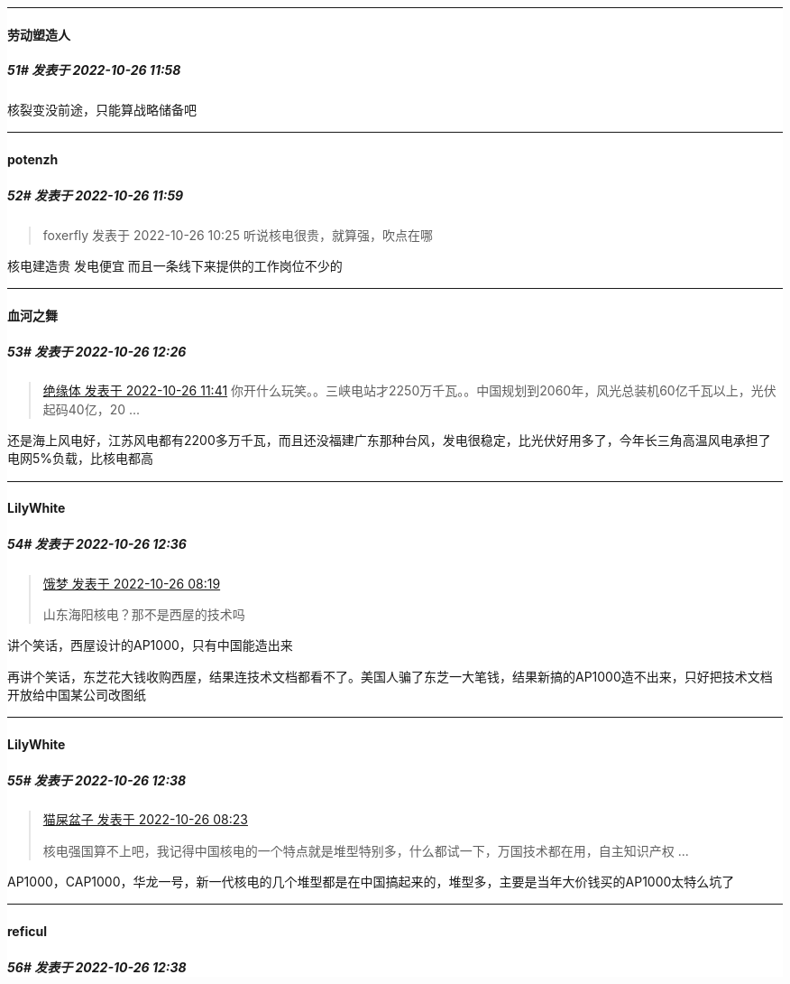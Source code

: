 *****

####  劳动塑造人  
##### 51#       发表于 2022-10-26 11:58

核裂变没前途，只能算战略储备吧

*****

####  potenzh  
##### 52#       发表于 2022-10-26 11:59

<blockquote>foxerfly 发表于 2022-10-26 10:25
听说核电很贵，就算强，吹点在哪</blockquote>
核电建造贵 发电便宜 而且一条线下来提供的工作岗位不少的

*****

####  血河之舞  
##### 53#       发表于 2022-10-26 12:26

<blockquote><a href="httphttps://bbs.saraba1st.com/2b/forum.php?mod=redirect&amp;goto=findpost&amp;pid=58107331&amp;ptid=2101521" target="_blank">绝缘体 发表于 2022-10-26 11:41</a>
你开什么玩笑。。三峡电站才2250万千瓦。。中国规划到2060年，风光总装机60亿千瓦以上，光伏起码40亿，20 ...</blockquote>
还是海上风电好，江苏风电都有2200多万千瓦，而且还没福建广东那种台风，发电很稳定，比光伏好用多了，今年长三角高温风电承担了电网5%负载，比核电都高

*****

####  LilyWhite  
##### 54#       发表于 2022-10-26 12:36

<blockquote><a href="httphttps://bbs.saraba1st.com/2b/forum.php?mod=redirect&amp;goto=findpost&amp;pid=58103965&amp;ptid=2101521" target="_blank">饿梦 发表于 2022-10-26 08:19</a>

山东海阳核电？那不是西屋的技术吗</blockquote>
讲个笑话，西屋设计的AP1000，只有中国能造出来

再讲个笑话，东芝花大钱收购西屋，结果连技术文档都看不了。美国人骗了东芝一大笔钱，结果新搞的AP1000造不出来，只好把技术文档开放给中国某公司改图纸

*****

####  LilyWhite  
##### 55#       发表于 2022-10-26 12:38

<blockquote><a href="httphttps://bbs.saraba1st.com/2b/forum.php?mod=redirect&amp;goto=findpost&amp;pid=58104001&amp;ptid=2101521" target="_blank">猫屎盆子 发表于 2022-10-26 08:23</a>

核电强国算不上吧，我记得中国核电的一个特点就是堆型特别多，什么都试一下，万国技术都在用，自主知识产权 ...</blockquote>
AP1000，CAP1000，华龙一号，新一代核电的几个堆型都是在中国搞起来的，堆型多，主要是当年大价钱买的AP1000太特么坑了

*****

####  reficul  
##### 56#       发表于 2022-10-26 12:38
